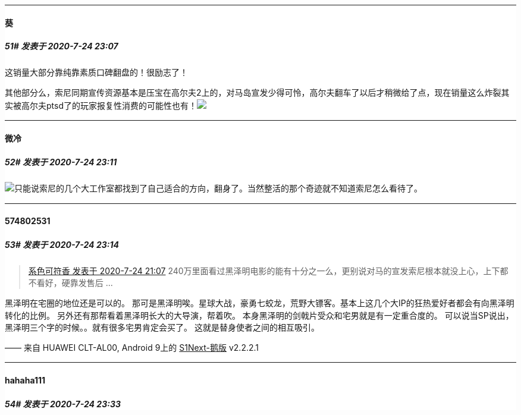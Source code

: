 


*****

####  葵  
##### 51#       发表于 2020-7-24 23:07




这销量大部分靠纯靠素质口碑翻盘的！很励志了！

其他部分么，索尼同期宣传资源基本是压宝在高尔夫2上的，对马岛宣发少得可怜，高尔夫翻车了以后才稍微给了点，现在销量这么炸裂其实被高尔夫ptsd了的玩家报复性消费的可能性也有！<img src="https://static.saraba1st.com/image/smiley/face2017/067.png" referrerpolicy="no-referrer">







*****

####  微冷  
##### 52#       发表于 2020-7-24 23:11



<img src="https://static.saraba1st.com/image/smiley/face2017/067.png" referrerpolicy="no-referrer">只能说索尼的几个大工作室都找到了自己适合的方向，翻身了。当然整活的那个奇迹就不知道索尼怎么看待了。







*****

####  574802531  
##### 53#       发表于 2020-7-24 23:14



<blockquote><a href="httphttps://bbs.saraba1st.com/2b/forum.php?mod=redirect&amp;goto=findpost&amp;pid=48207172&amp;ptid=1951133" target="_blank">系色可符香 发表于 2020-7-24 21:07</a>
240万里面看过黑泽明电影的能有十分之一么，更别说对马的宣发索尼根本就没上心，上下都不看好，硬靠发售后 ...</blockquote>
黑泽明在宅圈的地位还是可以的。
那可是黑泽明唉。星球大战，豪勇七蛟龙，荒野大镖客。基本上这几个大IP的狂热爱好者都会有向黑泽明转化的比例。
另外还有那帮看着黑泽明长大的大导演，帮着吹。
本身黑泽明的剑戟片受众和宅男就是有一定重合度的。
可以说当SP说出，黑泽明三个字的时候。。就有很多宅男肯定会买了。
这就是替身使者之间的相互吸引。

—— 来自 HUAWEI CLT-AL00, Android 9上的 [S1Next-鹅版](https://github.com/ykrank/S1-Next/releases) v2.2.2.1







*****

####  hahaha111  
##### 54#       发表于 2020-7-24 23:33
